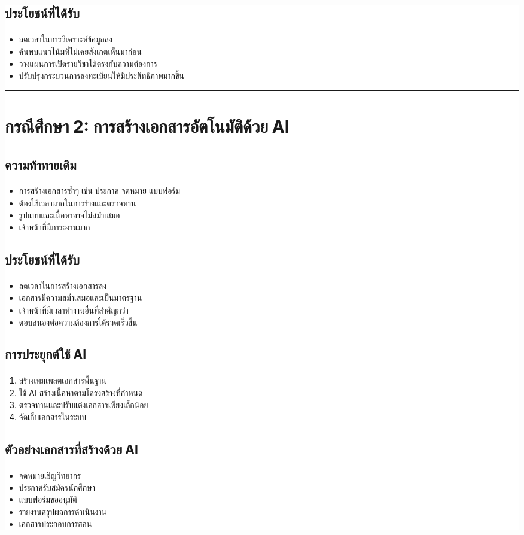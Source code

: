## ประโยชน์ที่ได้รับ

- ลดเวลาในการวิเคราะห์ข้อมูลลง
- ค้นพบแนวโน้มที่ไม่เคยสังเกตเห็นมาก่อน
- วางแผนการเปิดรายวิชาได้ตรงกับความต้องการ
- ปรับปรุงกระบวนการลงทะเบียนให้มีประสิทธิภาพมากขึ้น

</v-clicks>

</div>
</div>

---

# กรณีศึกษา 2: การสร้างเอกสารอัตโนมัติด้วย AI

<div class="grid grid-cols-2 gap-4">
<div>

<v-clicks>

## ความท้าทายเดิม

- การสร้างเอกสารซ้ำๆ เช่น ประกาศ จดหมาย แบบฟอร์ม
- ต้องใช้เวลามากในการร่างและตรวจทาน
- รูปแบบและเนื้อหาอาจไม่สม่ำเสมอ
- เจ้าหน้าที่มีภาระงานมาก

## ประโยชน์ที่ได้รับ

- ลดเวลาในการสร้างเอกสารลง
- เอกสารมีความสม่ำเสมอและเป็นมาตรฐาน
- เจ้าหน้าที่มีเวลาทำงานอื่นที่สำคัญกว่า
- ตอบสนองต่อความต้องการได้รวดเร็วขึ้น

</v-clicks>

</div>
<div>

<v-clicks>

## การประยุกต์ใช้ AI

1. สร้างเทมเพลตเอกสารพื้นฐาน
2. ใช้ AI สร้างเนื้อหาตามโครงสร้างที่กำหนด
3. ตรวจทานและปรับแต่งเอกสารเพียงเล็กน้อย
4. จัดเก็บเอกสารในระบบ

## ตัวอย่างเอกสารที่สร้างด้วย AI

- จดหมายเชิญวิทยากร
- ประกาศรับสมัครนักศึกษา
- แบบฟอร์มขออนุมัติ
- รายงานสรุปผลการดำเนินงาน
- เอกสารประกอบการสอน
